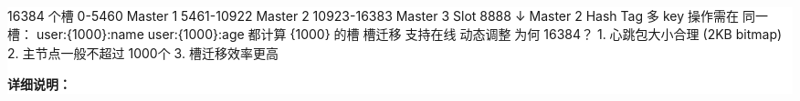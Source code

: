   <line x1="350" y1="200" x2="350" y2="225" stroke="#666" stroke-width="2" marker-end="url(#arrow2)"/>
  <line x1="350" y1="290" x2="350" y2="315" stroke="#666" stroke-width="2" marker-end="url(#arrow2)"/>
  <rect x="50" y="50" width="150" height="330" fill="#F5F5F5" stroke="#666" stroke-width="2" rx="5"/>
  <text x="125" y="75" text-anchor="middle" font-size="13" font-weight="bold">16384 个槽</text>
  <rect x="60" y="90" width="130" height="35" fill="#4CAF50" stroke="#333" stroke-width="1.5" rx="3"/>
  <text x="125" y="110" text-anchor="middle" font-size="11" fill="white">0-5460</text>
  <text x="125" y="120" text-anchor="middle" font-size="9" fill="white">Master 1</text>
  <rect x="60" y="135" width="130" height="35" fill="#2196F3" stroke="#333" stroke-width="1.5" rx="3"/>
  <text x="125" y="155" text-anchor="middle" font-size="11" fill="white">5461-10922</text>
  <text x="125" y="165" text-anchor="middle" font-size="9" fill="white">Master 2</text>
  <rect x="60" y="180" width="130" height="35" fill="#FF9800" stroke="#333" stroke-width="1.5" rx="3"/>
  <text x="125" y="200" text-anchor="middle" font-size="11" fill="white">10923-16383</text>
  <text x="125" y="210" text-anchor="middle" font-size="9" fill="white">Master 3</text>
  <line x1="125" y1="230" x2="125" y2="250" stroke="#9C27B0" stroke-width="2" marker-end="url(#arrow2)"/>
  <text x="125" y="268" text-anchor="middle" font-size="11" fill="#9C27B0" font-weight="bold">Slot 8888</text>
  <text x="125" y="282" text-anchor="middle" font-size="10" fill="#9C27B0">↓</text>
  <rect x="70" y="290" width="110" height="30" fill="#2196F3" stroke="#333" stroke-width="2" rx="3"/>
  <text x="125" y="310" text-anchor="middle" font-size="11" fill="white" font-weight="bold">Master 2</text>
  <rect x="500" y="50" width="180" height="330" fill="#FFFDE7" stroke="#FBC02D" stroke-width="2" rx="5"/>
  <text x="590" y="75" text-anchor="middle" font-size="13" font-weight="bold" fill="#F57F17">Hash Tag</text>
  <text x="590" y="100" font-size="11">多 key 操作需在</text>
  <text x="590" y="115" font-size="11">同一槽：</text>
  <text x="590" y="140" font-size="10" font-family="monospace">user:{1000}:name</text>
  <text x="590" y="155" font-size="10" font-family="monospace">user:{1000}:age</text>
  <text x="590" y="175" font-size="10">都计算 {1000} 的槽</text>
  <rect x="510" y="195" width="160" height="50" fill="white" stroke="#FF9800" stroke-width="1.5" rx="3"/>
  <text x="590" y="215" text-anchor="middle" font-size="11" font-weight="bold">槽迁移</text>
  <text x="590" y="230" text-anchor="middle" font-size="10">支持在线</text>
  <text x="590" y="242" text-anchor="middle" font-size="10">动态调整</text>
  <rect x="510" y="255" width="160" height="115" fill="white" stroke="#4CAF50" stroke-width="1.5" rx="3"/>
  <text x="590" y="275" text-anchor="middle" font-size="11" font-weight="bold">为何 16384？</text>
  <text x="590" y="293" font-size="9">1. 心跳包大小合理</text>
  <text x="590" y="307" font-size="9">   (2KB bitmap)</text>
  <text x="590" y="323" font-size="9">2. 主节点一般不超过</text>
  <text x="590" y="337" font-size="9">   1000个</text>
  <text x="590" y="353" font-size="9">3. 槽迁移效率更高</text>
</svg>

**详细说明：**
